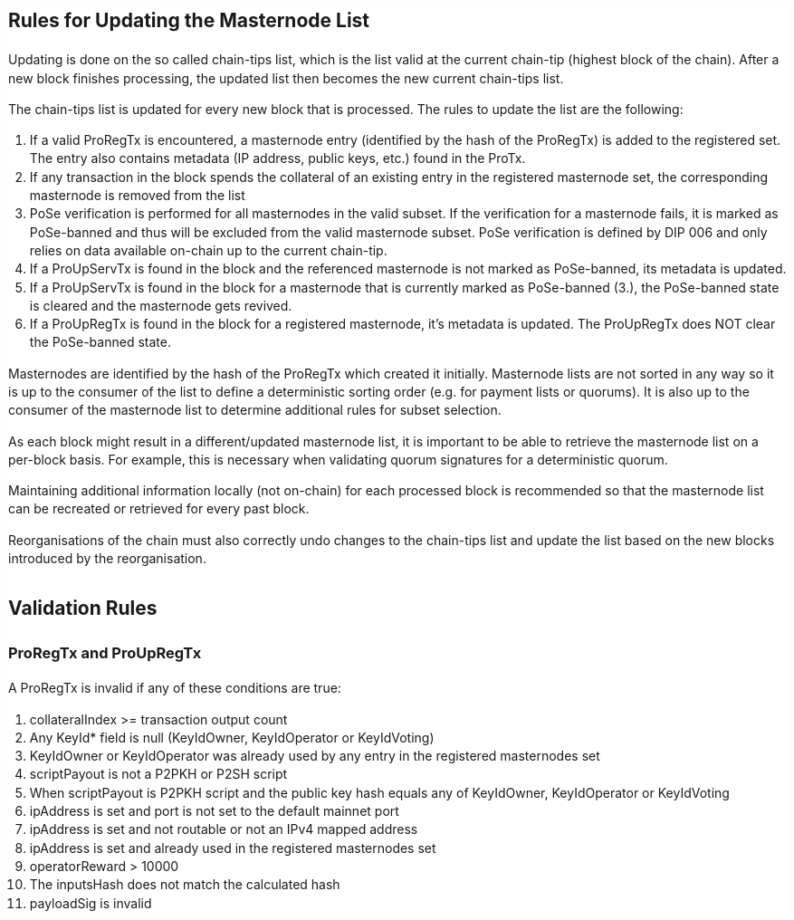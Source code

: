 ## Rules for Updating the Masternode List

Updating is done on the so called chain-tips list, which is the list valid at the current chain-tip (highest block of the chain). After a new block finishes processing, the updated list then becomes the new current chain-tips list.

The chain-tips list is updated for every new block that is processed. The rules to update the list are the following:

  1. If a valid ProRegTx is encountered, a masternode entry (identified by the hash of the ProRegTx) is added to the registered set. The entry also contains metadata (IP address, public keys, etc.) found in the ProTx.
  2. If any transaction in the block spends the collateral of an existing entry in the registered masternode set, the corresponding masternode is removed from the list
  3. PoSe verification is performed for all masternodes in the valid subset. If the verification for a masternode fails, it is marked as PoSe-banned and thus will be excluded from the valid masternode subset. PoSe verification is defined by DIP 006 and only relies on data available on-chain up to the current chain-tip.
  4. If a ProUpServTx is found in the block and the referenced masternode is not marked as PoSe-banned, its metadata is updated.
  5. If a ProUpServTx is found in the block for a masternode that is currently marked as PoSe-banned (3.), the PoSe-banned state is cleared and the masternode gets revived.
  6. If a ProUpRegTx is found in the block for a registered masternode, it’s metadata is updated. The ProUpRegTx does NOT clear the PoSe-banned state.

Masternodes are identified by the hash of the ProRegTx which created it initially. Masternode lists are not sorted in any way so it is up to the consumer of the list to define a deterministic sorting order (e.g. for payment lists or quorums). It is also up to the consumer of the masternode list to determine additional rules for subset selection.

As each block might result in a different/updated masternode list, it is important to be able to retrieve the masternode list on a per-block basis. For example, this is necessary when validating quorum signatures for a deterministic quorum.

Maintaining additional information locally (not on-chain) for each processed block is recommended so that the masternode list can be recreated or retrieved for every past block.

Reorganisations of the chain must also correctly undo changes to the chain-tips list and update the list based on the new blocks introduced by the reorganisation.

## Validation Rules

### ProRegTx and ProUpRegTx

A ProRegTx is invalid if any of these conditions are true:

  1. collateralIndex >= transaction output count
  2. Any KeyId* field is null (KeyIdOwner, KeyIdOperator or KeyIdVoting)
  3. KeyIdOwner or KeyIdOperator was already used by any entry in the registered masternodes set
  4. scriptPayout is not a P2PKH or P2SH script
  5. When scriptPayout is P2PKH script and the public key hash equals any of KeyIdOwner, KeyIdOperator or KeyIdVoting
  6. ipAddress is set and port is not set to the default mainnet port
  7. ipAddress is set and not routable or not an IPv4 mapped address
  8. ipAddress is set and already used in the registered masternodes set
  9. operatorReward > 10000
  10. The inputsHash does not match the calculated hash
  11. payloadSig is invalid
